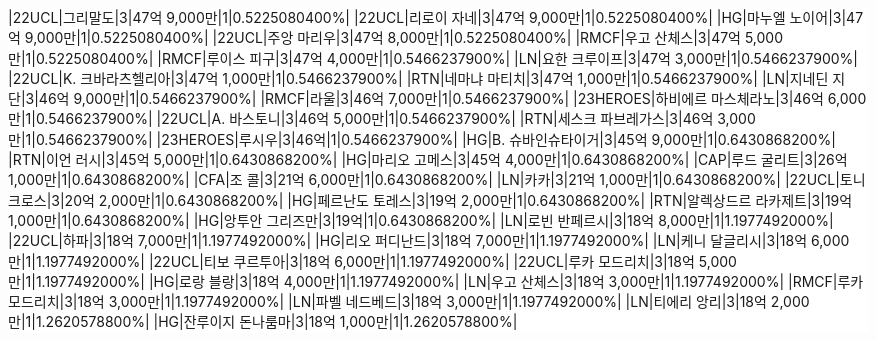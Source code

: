 |22UCL|그리말도|3|47억 9,000만|1|0.5225080400%|
|22UCL|리로이 자네|3|47억 9,000만|1|0.5225080400%|
|HG|마누엘 노이어|3|47억 9,000만|1|0.5225080400%|
|22UCL|주앙 마리우|3|47억 8,000만|1|0.5225080400%|
|RMCF|우고 산체스|3|47억 5,000만|1|0.5225080400%|
|RMCF|루이스 피구|3|47억 4,000만|1|0.5466237900%|
|LN|요한 크루이프|3|47억 3,000만|1|0.5466237900%|
|22UCL|K. 크바라츠헬리아|3|47억 1,000만|1|0.5466237900%|
|RTN|네마냐 마티치|3|47억 1,000만|1|0.5466237900%|
|LN|지네딘 지단|3|46억 9,000만|1|0.5466237900%|
|RMCF|라울|3|46억 7,000만|1|0.5466237900%|
|23HEROES|하비에르 마스체라노|3|46억 6,000만|1|0.5466237900%|
|22UCL|A. 바스토니|3|46억 5,000만|1|0.5466237900%|
|RTN|세스크 파브레가스|3|46억 3,000만|1|0.5466237900%|
|23HEROES|루시우|3|46억|1|0.5466237900%|
|HG|B. 슈바인슈타이거|3|45억 9,000만|1|0.6430868200%|
|RTN|이언 러시|3|45억 5,000만|1|0.6430868200%|
|HG|마리오 고메스|3|45억 4,000만|1|0.6430868200%|
|CAP|루드 굴리트|3|26억 1,000만|1|0.6430868200%|
|CFA|조 콜|3|21억 6,000만|1|0.6430868200%|
|LN|카카|3|21억 1,000만|1|0.6430868200%|
|22UCL|토니 크로스|3|20억 2,000만|1|0.6430868200%|
|HG|페르난도 토레스|3|19억 2,000만|1|0.6430868200%|
|RTN|알렉상드르 라카제트|3|19억 1,000만|1|0.6430868200%|
|HG|앙투안 그리즈만|3|19억|1|0.6430868200%|
|LN|로빈 반페르시|3|18억 8,000만|1|1.1977492000%|
|22UCL|하파|3|18억 7,000만|1|1.1977492000%|
|HG|리오 퍼디난드|3|18억 7,000만|1|1.1977492000%|
|LN|케니 달글리시|3|18억 6,000만|1|1.1977492000%|
|22UCL|티보 쿠르투아|3|18억 6,000만|1|1.1977492000%|
|22UCL|루카 모드리치|3|18억 5,000만|1|1.1977492000%|
|HG|로랑 블랑|3|18억 4,000만|1|1.1977492000%|
|LN|우고 산체스|3|18억 3,000만|1|1.1977492000%|
|RMCF|루카 모드리치|3|18억 3,000만|1|1.1977492000%|
|LN|파벨 네드베드|3|18억 3,000만|1|1.1977492000%|
|LN|티에리 앙리|3|18억 2,000만|1|1.2620578800%|
|HG|잔루이지 돈나룸마|3|18억 1,000만|1|1.2620578800%|
